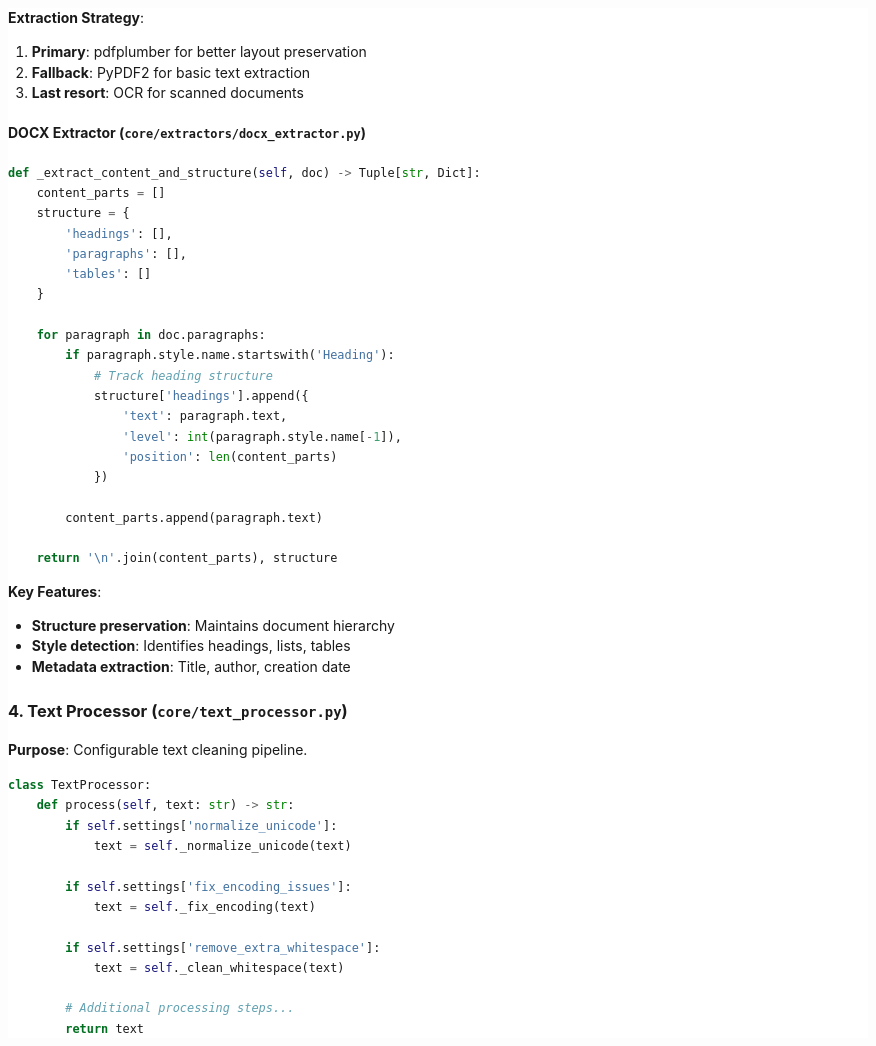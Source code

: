 **Extraction Strategy**:
1. **Primary**: pdfplumber for better layout preservation
2. **Fallback**: PyPDF2 for basic text extraction
3. **Last resort**: OCR for scanned documents

#### DOCX Extractor (`core/extractors/docx_extractor.py`)

```python
def _extract_content_and_structure(self, doc) -> Tuple[str, Dict]:
    content_parts = []
    structure = {
        'headings': [],
        'paragraphs': [],
        'tables': []
    }
    
    for paragraph in doc.paragraphs:
        if paragraph.style.name.startswith('Heading'):
            # Track heading structure
            structure['headings'].append({
                'text': paragraph.text,
                'level': int(paragraph.style.name[-1]),
                'position': len(content_parts)
            })
        
        content_parts.append(paragraph.text)
    
    return '\n'.join(content_parts), structure
```

**Key Features**:
- **Structure preservation**: Maintains document hierarchy
- **Style detection**: Identifies headings, lists, tables
- **Metadata extraction**: Title, author, creation date

### 4. Text Processor (`core/text_processor.py`)

**Purpose**: Configurable text cleaning pipeline.

```python
class TextProcessor:
    def process(self, text: str) -> str:
        if self.settings['normalize_unicode']:
            text = self._normalize_unicode(text)
        
        if self.settings['fix_encoding_issues']:
            text = self._fix_encoding(text)
        
        if self.settings['remove_extra_whitespace']:
            text = self._clean_whitespace(text)
        
        # Additional processing steps...
        return text
```
